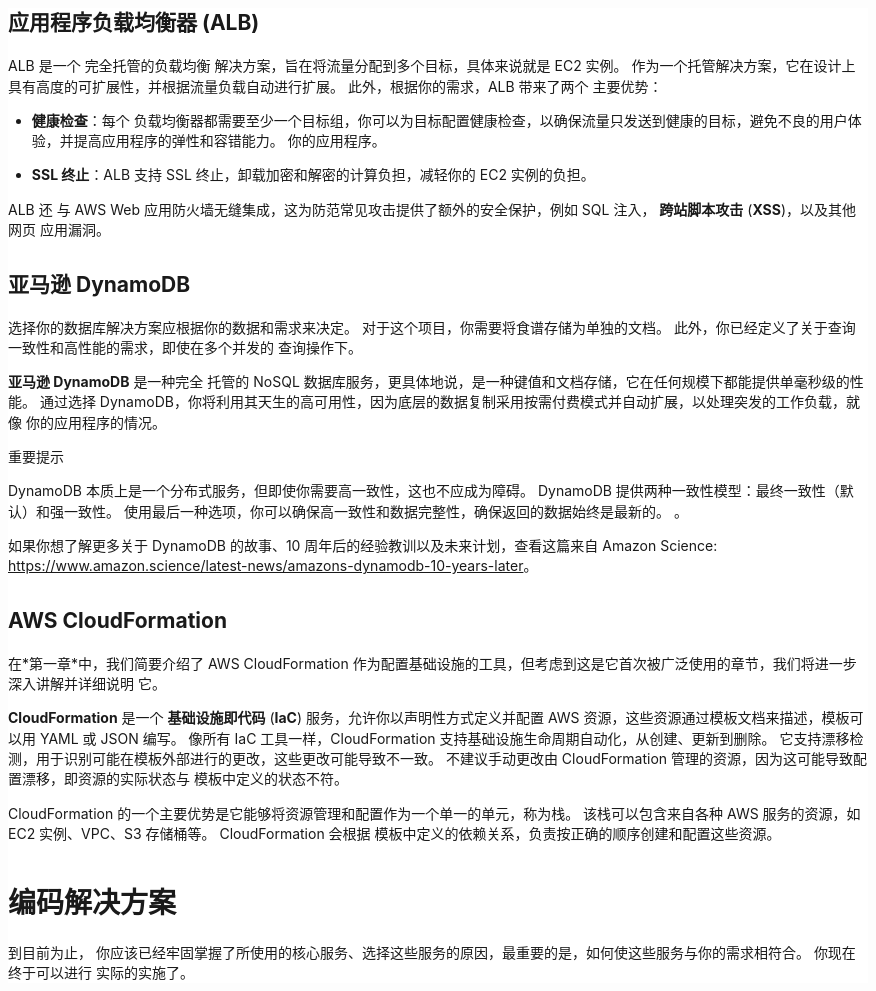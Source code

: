 ## <st c="17816">应用程序负载均衡器 (ALB)</st>

<st c="17848">ALB 是一个</st> <st c="17861">完全托管的负载均衡</st> <st c="17890">解决方案，旨在将流量分配到多个目标，具体来说就是 EC2 实例。</st> <st c="17977">作为一个托管解决方案，它在设计上具有高度的可扩展性，并根据流量负载自动进行扩展。</st> <st c="18091">此外，根据你的需求，ALB 带来了两个</st> <st c="18151">主要优势：</st>

+   **<st c="18167">健康检查</st>**<st c="18183">：每个</st> <st c="18191">负载均衡器都需要至少一个目标组，你可以为目标配置健康检查，以确保流量只发送到健康的目标，避免不良的用户体验，并提高应用程序的弹性和容错能力。</st> <st c="18441">你的应用程序。</st>

+   **<st c="18458">SSL 终止</st>**<st c="18474">：ALB 支持 SSL 终止，卸载加密和解密的计算负担，减轻你的</st> <st c="18582">EC2 实例的负担。</st>

<st c="18596">ALB 还</st> <st c="18607">与 AWS Web 应用防火墙无缝集成，这为防范常见攻击提供了额外的安全保护，例如</st> <st c="18740">SQL 注入，</st> **<st c="18755">跨站脚本攻击</st>** <st c="18775">(</st>**<st c="18777">XSS</st>**<st c="18780">)，以及其他网页</st> <st c="18798">应用漏洞。</st>

## <st c="18826">亚马逊 DynamoDB</st>

选择你的<st c="18842">数据库解决方案应根据你的数据和需求来决定。</st> <st c="18856">对于这个项目，你需要将食谱存储为单独的文档。</st> <st c="18923">此外，你已经定义了关于查询一致性和高性能的需求，即使在多个并发的</st> <st c="19097">查询操作下。</st>

**<st c="19114">亚马逊 DynamoDB</st>** <st c="19130">是一种完全</st> <st c="19141">托管的 NoSQL 数据库服务，更具体地说，是一种键值和文档存储，它在任何规模下都能提供单毫秒级的性能。</st> <st c="19288">通过选择 DynamoDB，你将利用其天生的高可用性，因为底层的数据复制采用按需付费模式并自动扩展，以处理突发的工作负载，就像</st> <st c="19499">你的应用程序的情况。</st>

<st c="19516">重要提示</st>

<st c="19531">DynamoDB 本质上是一个分布式服务，但即使你需要高一致性，这也不应成为障碍。</st> <st c="19645">DynamoDB 提供两种一致性模型：最终一致性（默认）和强一致性。</st> <st c="19751">使用最后一种选项，你可以确保高一致性和数据完整性，确保返回的数据始终是最新的。</st> <st c="19867">。</st>

<st c="19875">如果你想了解更多关于 DynamoDB 的故事、10 周年后的经验教训以及未来计划，查看这篇来自 Amazon</st> <st c="20035">Science:</st> [<st c="20044">https://www.amazon.science/latest-news/amazons-dynamodb-10-years-later</st>](https://www.amazon.science/latest-news/amazons-dynamodb-10-years-later)<st c="20114">。</st>

## <st c="20115">AWS CloudFormation</st>

在*<st c="20138">第一章</st>*中，我们简要介绍了 AWS CloudFormation 作为配置基础设施的工具，但考虑到这是它首次被广泛使用的章节，我们将进一步深入讲解并详细说明</st> <st c="20358">它。</st>

**<st c="20370">CloudFormation</st>** <st c="20385">是一个</st> **<st c="20392">基础设施即代码</st>** <st c="20414">(</st>**<st c="20416">IaC</st>**<st c="20419">) 服务，允许你以声明性方式定义并配置 AWS 资源，这些资源通过模板文档来描述，模板可以用 YAML 或 JSON 编写。</st> <st c="20582">像所有 IaC 工具一样，CloudFormation 支持基础设施生命周期自动化，从创建、更新到删除。</st> <st c="20707">它支持漂移检测，用于识别可能在模板外部进行的更改，这些更改可能导致不一致。</st> <st c="20836">不建议手动更改由 CloudFormation 管理的资源，因为这可能导致配置漂移，即资源的实际状态与</st> <st c="21034">模板中定义的状态不符。</st>

<st c="21047">CloudFormation 的一个主要优势是它能够将资源管理和配置作为一个单一的单元，称为栈。</st> <st c="21175">该栈可以包含来自各种 AWS 服务的资源，如 EC2 实例、VPC、S3 存储桶等。</st> <st c="21286">CloudFormation 会根据</st> <st c="21415">模板中定义的依赖关系，负责按正确的顺序创建和配置这些资源。</st>

# <st c="21428">编码解决方案</st>

<st c="21448">到目前为止，</st> <st c="21460">你应该已经牢固掌握了所使用的核心服务、选择这些服务的原因，最重要的是，如何使这些服务与你的需求相符合。</st> <st c="21630">你现在终于可以进行</st> <st c="21671">实际的实施了。</st>
